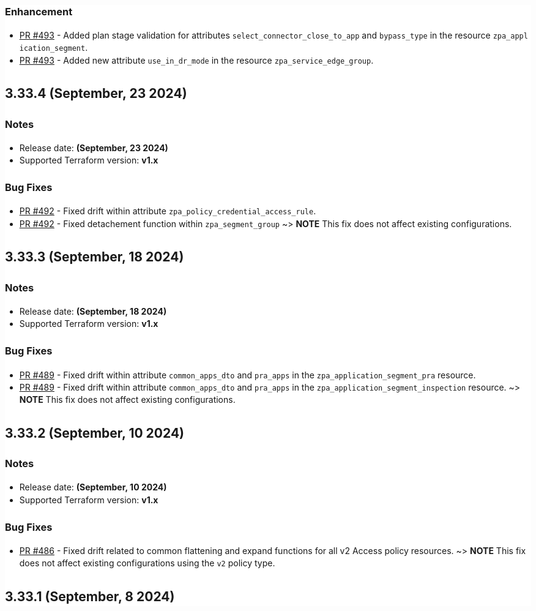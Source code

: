 ### Enhancement
- [PR #493](https://github.com/zscaler/terraform-provider-zpa/pull/493) - Added plan stage validation for attributes `select_connector_close_to_app` and `bypass_type` in the resource `zpa_application_segment`.
- [PR #493](https://github.com/zscaler/terraform-provider-zpa/pull/493) - Added new attribute `use_in_dr_mode` in the resource `zpa_service_edge_group`.


## 3.33.4 (September, 23 2024)

### Notes

- Release date: **(September, 23 2024)**
- Supported Terraform version: **v1.x**

### Bug Fixes
- [PR #492](https://github.com/zscaler/terraform-provider-zpa/pull/492) - Fixed drift within attribute `zpa_policy_credential_access_rule`.
- [PR #492](https://github.com/zscaler/terraform-provider-zpa/pull/492) - Fixed detachement function within `zpa_segment_group`
  ~> **NOTE** This fix does not affect existing configurations.
  
## 3.33.3 (September, 18 2024)

### Notes

- Release date: **(September, 18 2024)**
- Supported Terraform version: **v1.x**

### Bug Fixes
- [PR #489](https://github.com/zscaler/terraform-provider-zpa/pull/489) - Fixed drift within attribute `common_apps_dto` and `pra_apps` in the `zpa_application_segment_pra` resource.
- [PR #489](https://github.com/zscaler/terraform-provider-zpa/pull/489) - Fixed drift within attribute `common_apps_dto` and `pra_apps` in the `zpa_application_segment_inspection` resource.
  ~> **NOTE** This fix does not affect existing configurations.
  
## 3.33.2 (September, 10 2024)

### Notes

- Release date: **(September, 10 2024)**
- Supported Terraform version: **v1.x**

### Bug Fixes
- [PR #486](https://github.com/zscaler/terraform-provider-zpa/pull/486) - Fixed drift related to common flattening and expand functions for all v2 Access policy resources.
  ~> **NOTE** This fix does not affect existing configurations using the `v2` policy type.
  
## 3.33.1 (September, 8 2024)
